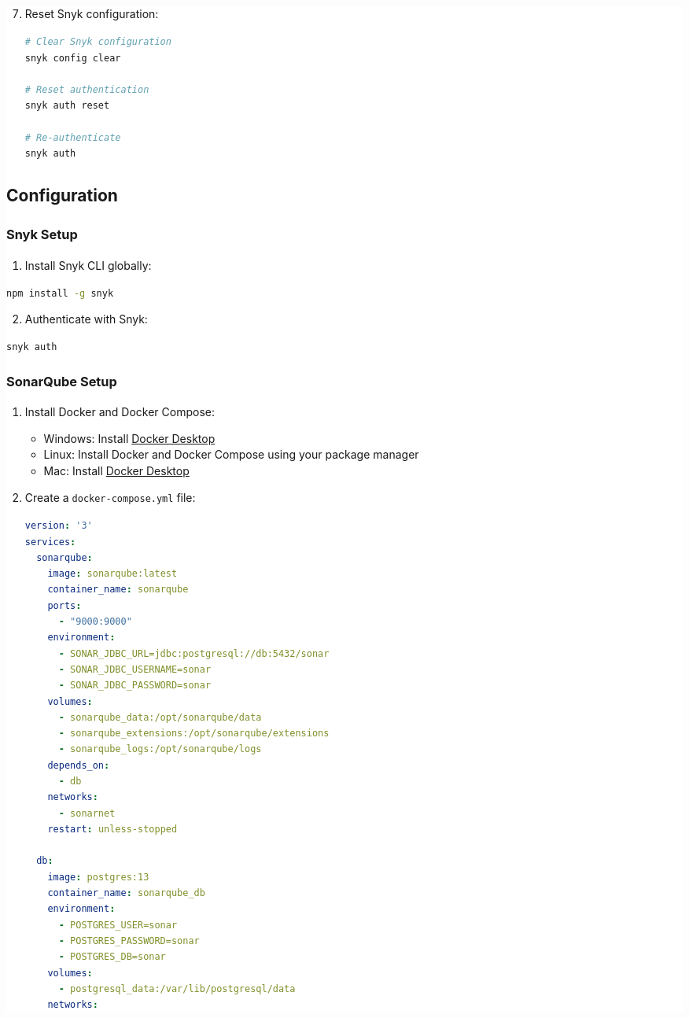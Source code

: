 7. Reset Snyk configuration:
   ```bash
   # Clear Snyk configuration
   snyk config clear

   # Reset authentication
   snyk auth reset

   # Re-authenticate
   snyk auth
   ```

## Configuration

### Snyk Setup

1. Install Snyk CLI globally:
```bash
npm install -g snyk
```

2. Authenticate with Snyk:
```bash
snyk auth
```

### SonarQube Setup

1. Install Docker and Docker Compose:
   - Windows: Install [Docker Desktop](https://www.docker.com/products/docker-desktop)
   - Linux: Install Docker and Docker Compose using your package manager
   - Mac: Install [Docker Desktop](https://www.docker.com/products/docker-desktop)

2. Create a `docker-compose.yml` file:
   ```yaml
   version: '3'
   services:
     sonarqube:
       image: sonarqube:latest
       container_name: sonarqube
       ports:
         - "9000:9000"
       environment:
         - SONAR_JDBC_URL=jdbc:postgresql://db:5432/sonar
         - SONAR_JDBC_USERNAME=sonar
         - SONAR_JDBC_PASSWORD=sonar
       volumes:
         - sonarqube_data:/opt/sonarqube/data
         - sonarqube_extensions:/opt/sonarqube/extensions
         - sonarqube_logs:/opt/sonarqube/logs
       depends_on:
         - db
       networks:
         - sonarnet
       restart: unless-stopped

     db:
       image: postgres:13
       container_name: sonarqube_db
       environment:
         - POSTGRES_USER=sonar
         - POSTGRES_PASSWORD=sonar
         - POSTGRES_DB=sonar
       volumes:
         - postgresql_data:/var/lib/postgresql/data
       networks:
   ```